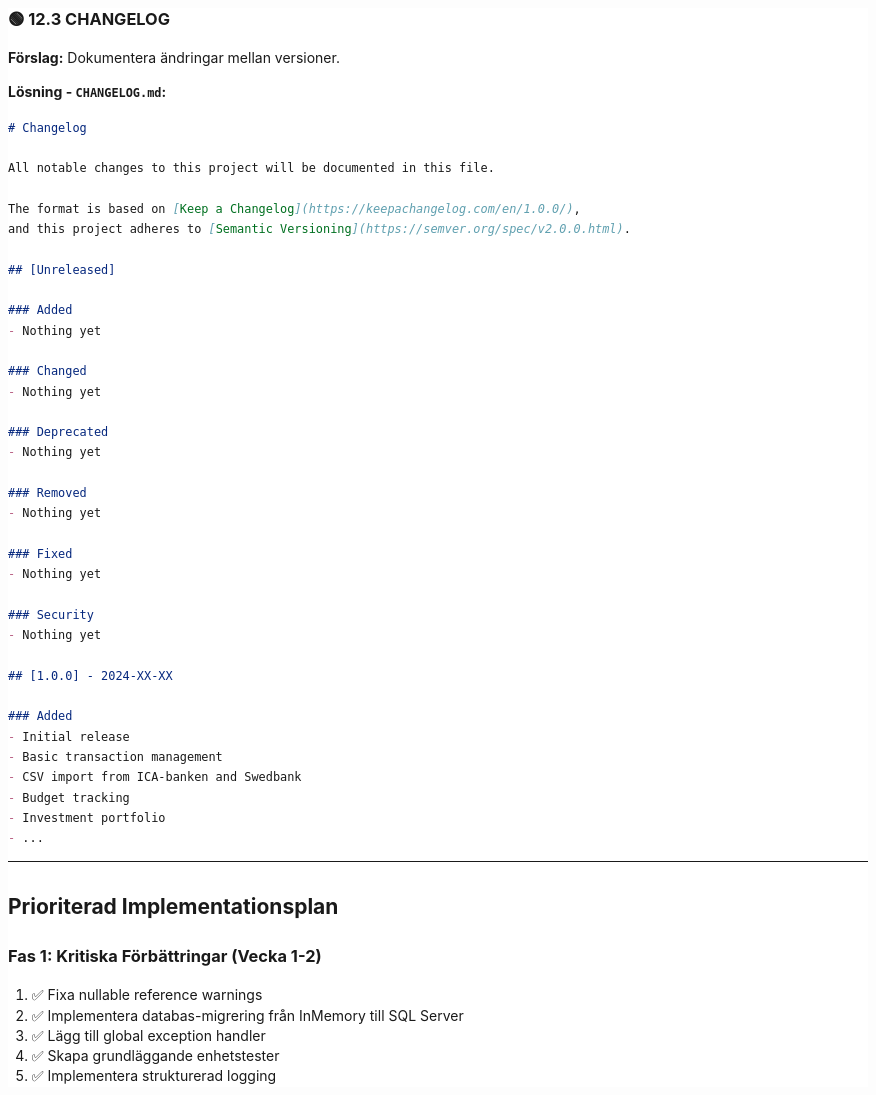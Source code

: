 ### 🟢 12.3 CHANGELOG
**Förslag:** Dokumentera ändringar mellan versioner.

**Lösning - `CHANGELOG.md`:**
```markdown
# Changelog

All notable changes to this project will be documented in this file.

The format is based on [Keep a Changelog](https://keepachangelog.com/en/1.0.0/),
and this project adheres to [Semantic Versioning](https://semver.org/spec/v2.0.0.html).

## [Unreleased]

### Added
- Nothing yet

### Changed
- Nothing yet

### Deprecated
- Nothing yet

### Removed
- Nothing yet

### Fixed
- Nothing yet

### Security
- Nothing yet

## [1.0.0] - 2024-XX-XX

### Added
- Initial release
- Basic transaction management
- CSV import from ICA-banken and Swedbank
- Budget tracking
- Investment portfolio
- ...
```

---

## Prioriterad Implementationsplan

### Fas 1: Kritiska Förbättringar (Vecka 1-2)
1. ✅ Fixa nullable reference warnings
2. ✅ Implementera databas-migrering från InMemory till SQL Server
3. ✅ Lägg till global exception handler
4. ✅ Skapa grundläggande enhetstester
5. ✅ Implementera strukturerad logging
